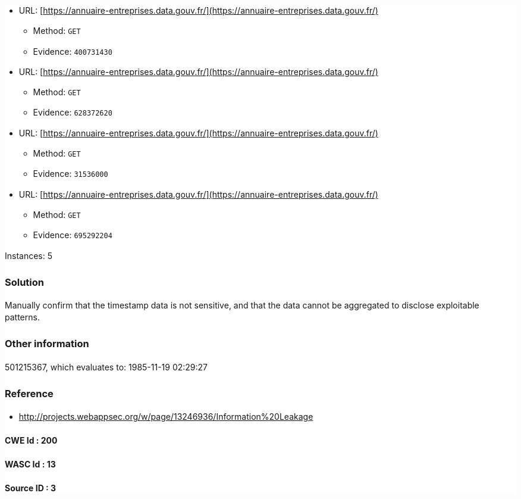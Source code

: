   
  
* URL: [https://annuaire-entreprises.data.gouv.fr/](https://annuaire-entreprises.data.gouv.fr/)
  
  
  * Method: `GET`
  
  
  * Evidence: `400731430`
  
  
  
  
* URL: [https://annuaire-entreprises.data.gouv.fr/](https://annuaire-entreprises.data.gouv.fr/)
  
  
  * Method: `GET`
  
  
  * Evidence: `628372620`
  
  
  
  
* URL: [https://annuaire-entreprises.data.gouv.fr/](https://annuaire-entreprises.data.gouv.fr/)
  
  
  * Method: `GET`
  
  
  * Evidence: `31536000`
  
  
  
  
* URL: [https://annuaire-entreprises.data.gouv.fr/](https://annuaire-entreprises.data.gouv.fr/)
  
  
  * Method: `GET`
  
  
  * Evidence: `695292204`
  
  
  
  
Instances: 5
  
### Solution
<p>Manually confirm that the timestamp data is not sensitive, and that the data cannot be aggregated to disclose exploitable patterns.</p>
  
### Other information
<p>501215367, which evaluates to: 1985-11-19 02:29:27</p>
  
### Reference
* http://projects.webappsec.org/w/page/13246936/Information%20Leakage

  
#### CWE Id : 200
  
#### WASC Id : 13
  
#### Source ID : 3
